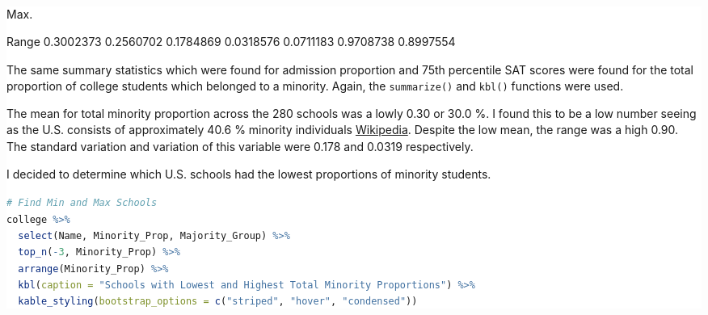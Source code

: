Max.
</th>
<th style="text-align:right;">
Range
</th>
</tr>
</thead>
<tbody>
<tr>
<td style="text-align:right;">
0.3002373
</td>
<td style="text-align:right;">
0.2560702
</td>
<td style="text-align:right;">
0.1784869
</td>
<td style="text-align:right;">
0.0318576
</td>
<td style="text-align:right;">
0.0711183
</td>
<td style="text-align:right;">
0.9708738
</td>
<td style="text-align:right;">
0.8997554
</td>
</tr>
</tbody>
</table>

The same summary statistics which were found for admission proportion
and 75th percentile SAT scores were found for the total proportion of
college students which belonged to a minority. Again, the `summarize()`
and `kbl()` functions were used.

The mean for total minority proportion across the 280 schools was a
lowly 0.30 or 30.0 %. I found this to be a low number seeing as the U.S.
consists of approximately 40.6 % minority individuals
[Wikipedia](https://en.wikipedia.org/wiki/Race_and_ethnicity_in_the_United_States#:~:text=As%20of%20July%202016%2C%20White,estimated%2013.4%25%20of%20the%20population.).
Despite the low mean, the range was a high 0.90. The standard variation
and variation of this variable were 0.178 and 0.0319 respectively.

I decided to determine which U.S. schools had the lowest proportions of
minority students.

``` r
# Find Min and Max Schools
college %>%
  select(Name, Minority_Prop, Majority_Group) %>%
  top_n(-3, Minority_Prop) %>%
  arrange(Minority_Prop) %>%
  kbl(caption = "Schools with Lowest and Highest Total Minority Proportions") %>% 
  kable_styling(bootstrap_options = c("striped", "hover", "condensed"))
```
